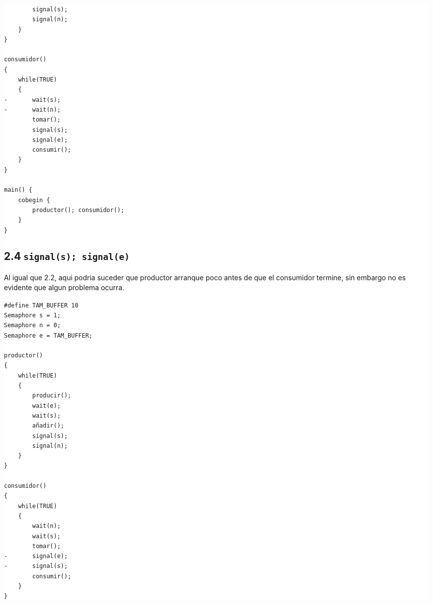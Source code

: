 ```
        signal(s);
        signal(n);
    }
}

consumidor()
{
    while(TRUE)
    {
-       wait(s);
-       wait(n);
        tomar();
        signal(s);
        signal(e);
        consumir();
    }
}

main() {
    cobegin {
        productor(); consumidor();
    }
}
```

## 2.4 `signal(s); signal(e)`

Al igual que 2.2, aqui podria suceder que productor arranque poco antes de que el consumidor termine,
sin embargo no es evidente que algun problema ocurra.


```
#define TAM_BUFFER 10
Semaphore s = 1;
Semaphore n = 0;
Semaphore e = TAM_BUFFER;

productor()
{
    while(TRUE)
    {
        producir();
        wait(e);
        wait(s);
        añadir();
        signal(s);
        signal(n);
    }
}

consumidor()
{
    while(TRUE)
    {
        wait(n);
        wait(s);
        tomar();
-       signal(e);
-       signal(s);
        consumir();
    }
}

```